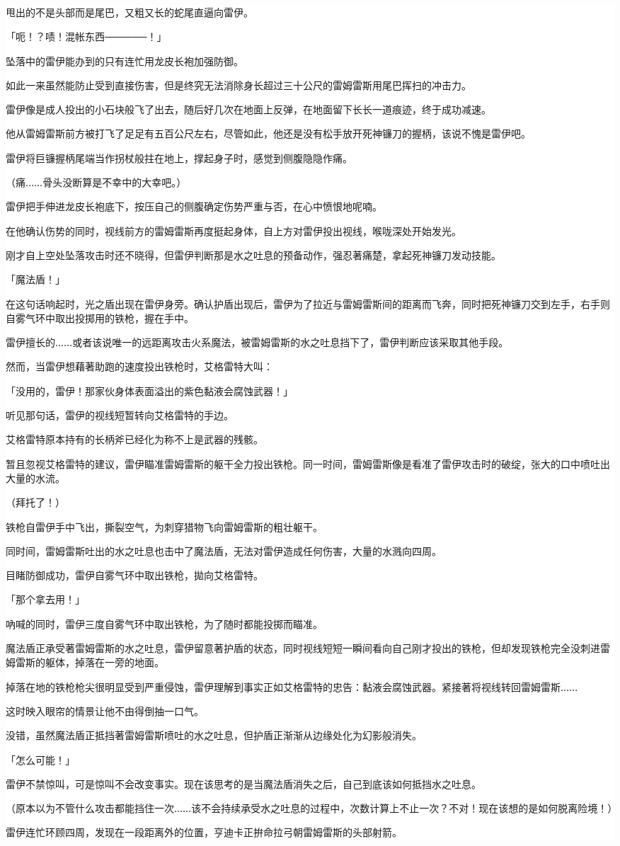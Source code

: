 甩出的不是头部而是尾巴，又粗又长的蛇尾直逼向雷伊。

「呃！？啧！混帐东西──────！」

坠落中的雷伊能办到的只有连忙用龙皮长袍加强防御。

如此一来虽然能防止受到直接伤害，但是终究无法消除身长超过三十公尺的雷姆雷斯用尾巴挥扫的冲击力。

雷伊像是成人投出的小石块般飞了出去，随后好几次在地面上反弹，在地面留下长长一道痕迹，终于成功减速。

他从雷姆雷斯前方被打飞了足足有五百公尺左右，尽管如此，他还是没有松手放开死神镰刀的握柄，该说不愧是雷伊吧。

雷伊将巨镰握柄尾端当作拐杖般拄在地上，撑起身子时，感觉到侧腹隐隐作痛。

（痛……骨头没断算是不幸中的大幸吧。）

雷伊把手伸进龙皮长袍底下，按压自己的侧腹确定伤势严重与否，在心中愤恨地呢喃。

在他确认伤势的同时，视线前方的雷姆雷斯再度挺起身体，自上方对雷伊投出视线，喉咙深处开始发光。

刚才自上空处坠落攻击时还不晓得，但雷伊判断那是水之吐息的预备动作，强忍著痛楚，拿起死神镰刀发动技能。

「魔法盾！」

在这句话响起时，光之盾出现在雷伊身旁。确认护盾出现后，雷伊为了拉近与雷姆雷斯间的距离而飞奔，同时把死神镰刀交到左手，右手则自雾气环中取出投掷用的铁枪，握在手中。

雷伊擅长的……或者该说唯一的远距离攻击火系魔法，被雷姆雷斯的水之吐息挡下了，雷伊判断应该采取其他手段。

然而，当雷伊想藉著助跑的速度投出铁枪时，艾格雷特大叫：

「没用的，雷伊！那家伙身体表面溢出的紫色黏液会腐蚀武器！」

听见那句话，雷伊的视线短暂转向艾格雷特的手边。

艾格雷特原本持有的长柄斧已经化为称不上是武器的残骸。

暂且忽视艾格雷特的建议，雷伊瞄准雷姆雷斯的躯干全力投出铁枪。同一时间，雷姆雷斯像是看准了雷伊攻击时的破绽，张大的口中喷吐出大量的水流。

（拜托了！）

铁枪自雷伊手中飞出，撕裂空气，为刺穿猎物飞向雷姆雷斯的粗壮躯干。

同时间，雷姆雷斯吐出的水之吐息也击中了魔法盾，无法对雷伊造成任何伤害，大量的水溅向四周。

目睹防御成功，雷伊自雾气环中取出铁枪，拋向艾格雷特。

「那个拿去用！」

吶喊的同时，雷伊三度自雾气环中取出铁枪，为了随时都能投掷而瞄准。

魔法盾正承受著雷姆雷斯的水之吐息，雷伊留意著护盾的状态，同时视线短短一瞬间看向自己刚才投出的铁枪，但却发现铁枪完全没刺进雷姆雷斯的躯体，掉落在一旁的地面。

掉落在地的铁枪枪尖很明显受到严重侵蚀，雷伊理解到事实正如艾格雷特的忠告：黏液会腐蚀武器。紧接著将视线转回雷姆雷斯……

这时映入眼帘的情景让他不由得倒抽一口气。

没错，虽然魔法盾正抵挡著雷姆雷斯喷吐的水之吐息，但护盾正渐渐从边缘处化为幻影般消失。

「怎么可能！」

雷伊不禁惊叫，可是惊叫不会改变事实。现在该思考的是当魔法盾消失之后，自己到底该如何抵挡水之吐息。

（原本以为不管什么攻击都能挡住一次……该不会持续承受水之吐息的过程中，次数计算上不止一次？不对！现在该想的是如何脱离险境！）

雷伊连忙环顾四周，发现在一段距离外的位置，亨迪卡正拚命拉弓朝雷姆雷斯的头部射箭。
